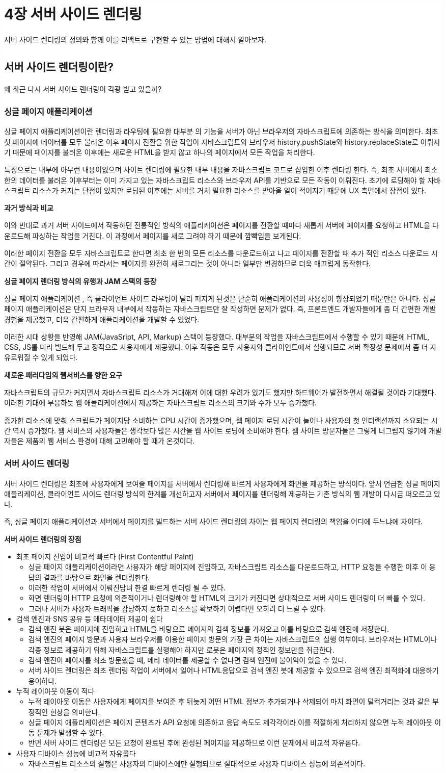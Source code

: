 # 4장 서버 사이드 렌더링

서버 사이드 렌더링의 정의와 함께 이를 리액트로 구현할 수 있는 방법에 대해서 알아보자.

## 서버 사이드 렌더링이란?

왜 최근 다시 서버 사이드 렌더링이 각광 받고 있을까?

### 싱글 페이지 애플리케이션

싱글 페이지 애플리케이션이란 렌더링과 라우팅에 필요한 대부분 의 기능을 서버가 아닌 브라우저의 자바스크립트에 의존하는 방식을 의미한다. 최초 첫 페이지에 데이터를 모두 불러온 이후 페이지 전환을 위한 작업이 자바스크립트와 브라우저 history.pushState와 history.replaceState로 이뤄지기 때문에 페이지를 불러온 이후에는 새로운 HTML을 받지 않고 하나의 페이지에서 모든 작업을 처리한다.

특징으로는 <body> 내부에 아무런 내용이없으며 사이트 렌더링에 필요한 내부 내용을 자바스크립트 코드로 삽입한 이후 렌더링 한다. 즉, 최초 서버에서 최소한의 데이터를 불러온 이후부터는 이미 가지고 있는 자바스크립트 리소스와 브라우저 API를 기반으로 모든 작동이 이뤄진다. 초기에 로딩해야 할 자바스크립트 리소스가 커지는 단점이 있지만 로딩된 이후에는 서버를 거쳐 필요한 리소스를 받아올 일이 적어지기 때문에 UX 측면에서 장점이 있다.

**과거 방식과 비교**

이와 반대로 과거 서버 사이드에서 작동하던 전통적인 방식의 애플리케이션은 페이지를 전환할 때마다 새롭게 서버에 페이지를 요청하고 HTML을 다운로드해 파싱하는 작업을 거친다. 이 과정에서 페이지를 새로 그려야 하기 때문에 깜빡임을 보게된다.

이러한 페이지 전환을 모두 자바스크립트로 한다면 최초 한 번의 모든 리소스를 다운로드하고 나고 페이지를 전환할 때 추가 적인 리소스 다운로드 시간이 절약된다. 그리고 경우에 따라서는 페이지를 완전히 새로그리는 것이 아니라 일부만 변경하므로 더욱 매끄럽게 동작한다.

**싱글 페이지 렌더링 방식의 유행과 JAM 스택의 등장**

싱글 페이지 애플리케이션 , 즉 클라이언트 사이드 라우팅이 널리 퍼지게 된것은 단순히 애플리케이션의 사용성이 향상되었기 때문만은 아니다. 싱글 페이지 애플리케이션은 단지 브라우저 내부에서 작동하는 자바스크립트만 잘 작성하면 문제가 없다. 즉, 프론트엔드 개발자들에게 좀 더 간편한 개발 경험을 제공했고, 더욱 간편하게 애플리케이션을 개발할 수 있었다.

이러한 시대 상황을 반영해 JAM(JavaSript, API, Markup) 스택이 등장했다. 대부분의 작업을 자바스크립트에서 수행할 수 있기 때문에 HTML, CSS, JS를 미리 빌드해 두고 정적으로 사용자에게 제공했다. 이후 작동은 모두 사용자와 클라이언트에서 실행되므로 서버 확장성 문제에서 좀 더 자유로워질 수 있게 되었다.

**새로운 패러다임의 웹서비스를 향한 요구**

자바스크립트의 규모가 커지면서 자바스크립트 리소스가 거대해져 이에 대한 우려가 있기도 했지만 하드웨어가 발전하면서 해결될 것이라 기대했다. 이러한 기대에 부응하듯 웹 애플리케이션에서 제공하는 자바스크립트 리소스의 크기와 수가 모두 증가했다.

증가한 리소스에 맞춰 스크립트가 페이지당 소비하는 CPU 시간이 증가했으며, 웹 페이지 로딩 시간이 늘어나 사용자의 첫 인터랙션까지 소요되는 시간 역시 증가했다. 웹 서비스의 사용자들은 생각보다 많은 시간을 웹 사이트 로딩에 소비해야 한다. 웹 사이트 방문자들은 그렇게 너그럽지 않기에 개발자들은 제품의 웹 서비스 환경에 대해 고민해야 할 때가 온것이다.

### 서버 사이드 렌더링

서버 사이드 렌더링은 최초에 사용자에게 보여줄 페이지를 서버에서 렌더링해 빠르게 사용자에게 화면을 제공하는 방식이다. 앞서 언급한 싱글 페이지 애플리케이션, 클라이언트 사이드 렌더링 방식의 한계를 개선하고자 서버에서 페이지를 렌더링해 제공하는 기존 방식의 웹 개발이 다시금 떠오르고 있다.

즉, 싱글 페이지 애플리케이션과 서버에서 페이지를 빌드하는 서버 사이드 렌더링의 차이는 웹 페이지 렌더링의 책임을 어디에 두느냐에 차이다.

**서버 사이드 렌더링의 장점**

- 최초 페이지 진입이 비교적 빠르다 (First  Contentful Paint)
    - 싱글 페이지 애플리케이션이라면 사용자가 해당 페이지에 진입하고, 자바스크립트 리소스를 다운로드하고, HTTP 요청을 수행한 이후 이 응답의 결과를 바탕으로 화면을 렌더링한다.
    - 이러한 작업이 서버에서 이뤄진담녀 한결 빠르게 렌더링 될 수 있다.
    - 화면 렌더링이 HTTP 요청에 의존적이거나 렌더링해야 할 HTML의 크기가 커진다면 상대적으로 서버 사이드 렌더링이 더 빠를 수 있다.
    - 그러나 서버가 사용자 트래픽을 감당하지 못하고 리소스를 확보하기 어렵다면 오히려 더 느릴 수 있다.
- 검색 엔진과 SNS 공유 등 메타데이터 제공이 쉽다
    - 검색 엔진 봇은 페이지에 진입하고 HTML을 바탕으로 메이지의 검색 정보를 가져오고 이를 바탕으로 검색 엔진에 저장한다.
    - 검색 엔진의 페이지 방문과 사용자 브라우저를 이용한 페이지 방문의 가장 큰 차이는 자바스크립트의 실행 여부이다. 브라우저는 HTML이나 각종 정보로 제공하기 위해 자바스크립트를 실행해야 하지만 로봇은 페이지의 정적인 정보만을 취급한다.
    - 검색 엔진이 페이지를 최초 방문했을 때, 메타 데이터를 제공할 수 없다면 검색 엔진에 불이익이 있을 수 있다.
    - 서버 사이드 렌더링은 최초 렌더링 작업이 서버에서 일어나 HTML응답으로 검색 엔진 봇에 제공할 수 있으므로 검색 엔진 최적화에 대응하기 용이하다.
- 누적 레이아웃 이동이 적다
    - 누적 레이아웃 이동은 사용자에게 페이지를 보여준 후 뒤늦게 어떤 HTML 정보가 추가되거나 삭제되어 마치 화면이 덜컥거리는 것과 같은 부정적인 현상을 의미한다.
    - 싱글 페이지 애플리케이션은 페이지 콘텐츠가 API 요청에 의존하고 응답 속도도 제각각이라 이를 적절하게 처리하지 않으면 누적 레이아웃 이동 문제가 발생할 수 있다.
    - 반면 서버 사이드 렌더링은 모든 요청이 완료된 후에 완성된 페이지를 제공하므로 이런 문제에서 비교적 자유롭다.
- 사용자 디바이스 성능에 비교적 자유롭다
    - 자바스크립트 리소스의 실행은 사용자의 디바이스에만 실행되므로 절대적으로 사용자 디바이스 성능에 의존적이다.